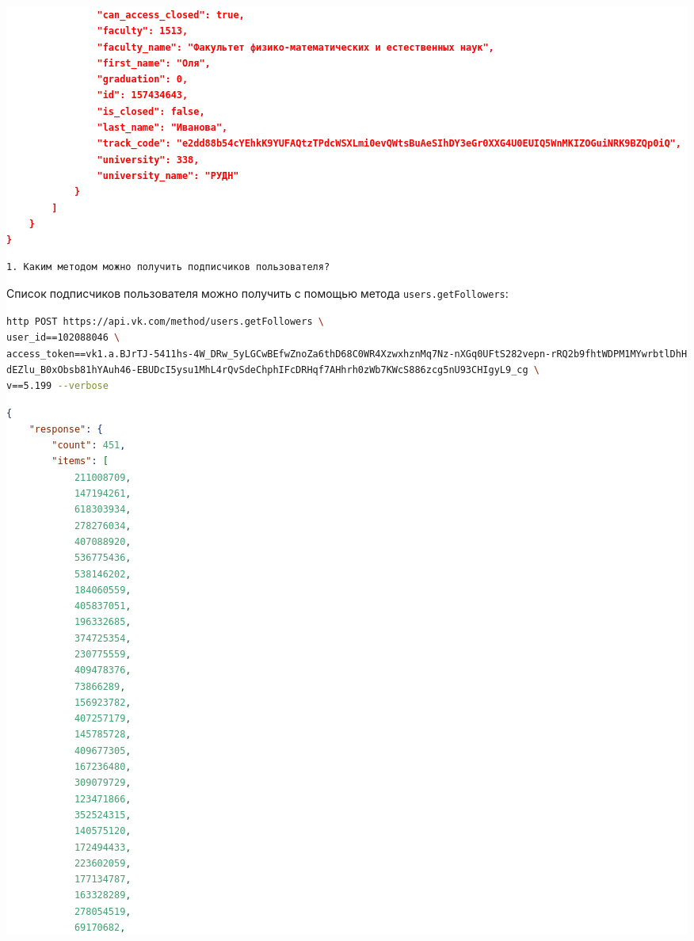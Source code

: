 ```json
                "can_access_closed": true,
                "faculty": 1513,
                "faculty_name": "Факультет физико-математических и естественных наук",
                "first_name": "Оля",
                "graduation": 0,
                "id": 157434643,
                "is_closed": false,
                "last_name": "Иванова",
                "track_code": "e2dd88b54cYEhkK9YUFAQtzTPdcWSXLmi0evQWtsBuAeSIhDY3eGr0XXG4U0EUIQ5WnMKIZOGuiNRK9BZQp0iQ",
                "university": 338,
                "university_name": "РУДН"
            }
        ]
    }
}
```

	1. Каким методом можно получить подписчиков пользователя?

Список подписчиков пользователя можно получить с помощью метода `users.getFollowers`:

```bash
http POST https://api.vk.com/method/users.getFollowers \
user_id==102088046 \
access_token==vk1.a.BJrTJ-5411hs-4W_DRw_5yLGCwBEfwZnoZa6thD68C0WR4XzwxhznMq7Nz-nXGq0UFtS282vepn-rRQ2b9fhtWDPM1MYwrbtlDhHdEZlu_B0xObsb81hYAuh46-EBUDcI5ysu1MhL4rQvSdeChphIFcDRHqf7AHhrh0zWb7KWcS886zcg5nU93CHIgyL9_cg \
v==5.199 --verbose
```

```json
{
    "response": {
        "count": 451,
        "items": [
            211008709,
            147194261,
            618303934,
            278276034,
            407088920,
            536775436,
            538146202,
            184060559,
            405837051,
            196332685,
            374725354,
            230775559,
            409478376,
            73866289,
            156923782,
            407257179,
            145785728,
            409677305,
            167236480,
            309079729,
            123471866,
            352524315,
            140575120,
            172494433,
            223602059,
            177134787,
            163328289,
            278054519,
            69170682,
```